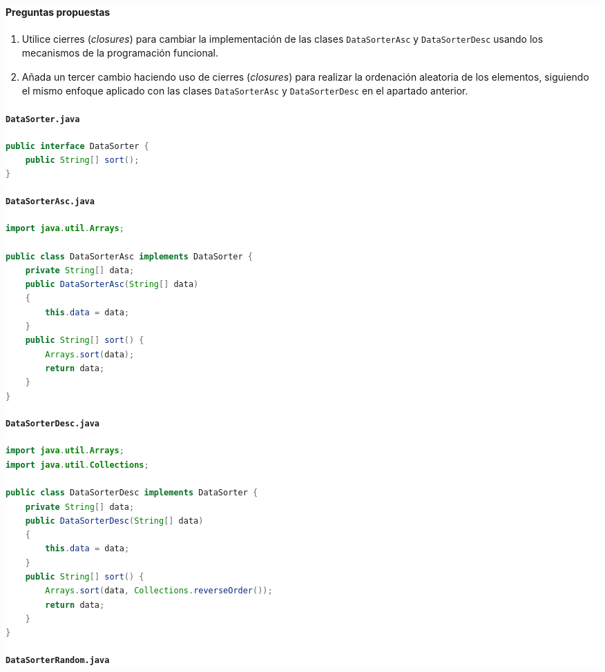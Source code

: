 #### Preguntas propuestas

1. Utilice cierres (*closures*) para cambiar la implementación de las clases `DataSorterAsc` y `DataSorterDesc` usando los mecanismos de la programación funcional.

2. Añada un tercer cambio haciendo uso de cierres (*closures*) para realizar la ordenación aleatoria de los elementos, siguiendo el mismo enfoque aplicado con las clases `DataSorterAsc` y `DataSorterDesc` en el apartado anterior.

#### `DataSorter.java`

```java
public interface DataSorter {
    public String[] sort();
}
```

#### `DataSorterAsc.java`

```java
import java.util.Arrays;

public class DataSorterAsc implements DataSorter {
    private String[] data;
    public DataSorterAsc(String[] data)
    {
        this.data = data;
    }
    public String[] sort() {
        Arrays.sort(data);
        return data;
    }
}
```

#### `DataSorterDesc.java`

```java
import java.util.Arrays;
import java.util.Collections;

public class DataSorterDesc implements DataSorter {
    private String[] data;
    public DataSorterDesc(String[] data)
    {
        this.data = data;
    }
    public String[] sort() {
        Arrays.sort(data, Collections.reverseOrder());
        return data;
    }
}
```

#### `DataSorterRandom.java`
